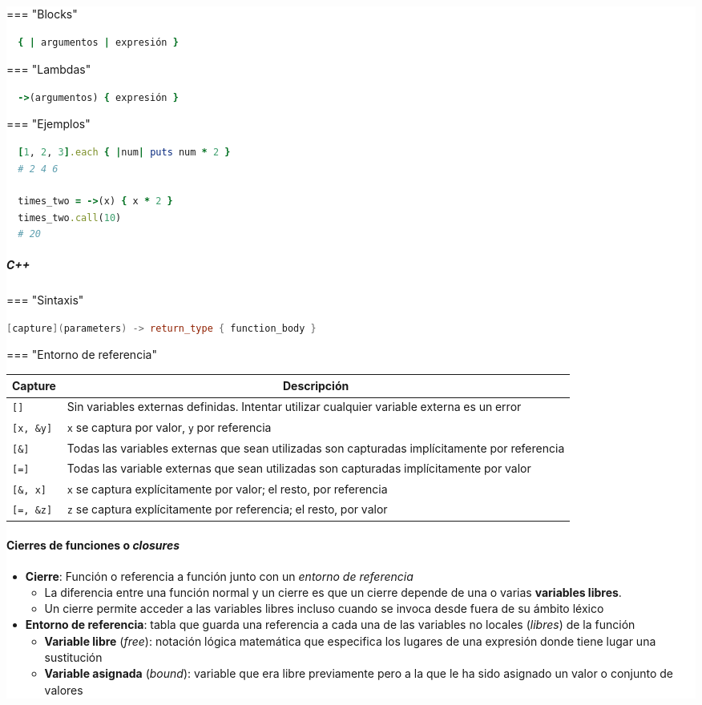 === "Blocks"

```ruby 
  { | argumentos | expresión }
```

=== "Lambdas"

```ruby
  ->(argumentos) { expresión }
```

=== "Ejemplos"

```ruby
  [1, 2, 3].each { |num| puts num * 2 }
  # 2 4 6

  times_two = ->(x) { x * 2 }
  times_two.call(10)
  # 20
```

##### C++

=== "Sintaxis"

```c++
[capture](parameters) -> return_type { function_body }
```

=== "Entorno de referencia"

| Capture |  Descripción |
| --- | --- |
| `[]`      | Sin variables externas definidas. Intentar utilizar cualquier variable externa es un error |
| `[x, &y]` | `x` se captura por valor, `y` por referencia |
| `[&]`     | Todas las variables externas que sean utilizadas son capturadas implícitamente por referencia |
| `[=]`     | Todas las variable externas que sean utilizadas son capturadas implícitamente por valor |
| `[&, x]`  | `x` se captura explícitamente por valor; el resto, por referencia |
| `[=, &z]` | `z` se captura explícitamente por referencia; el resto, por valor |


#### <a id="cierres">Cierres de funciones o _closures_</a>

- __Cierre__: Función o referencia a función junto con un _entorno de referencia_
    - La diferencia entre una función normal y un cierre es que un cierre depende de una o varias **variables libres**.
    - Un cierre permite acceder a las variables libres incluso cuando se invoca desde fuera de su ámbito léxico
- __Entorno de referencia__: tabla que guarda una referencia a cada una de las variables no locales (_libres_) de la función
    - __Variable libre__ (_free_): notación lógica matemática que especifica los lugares de una expresión donde tiene lugar una sustitución
    - __Variable asignada__ (_bound_): variable que era libre previamente pero a la que le ha sido asignado un valor o conjunto de valores
